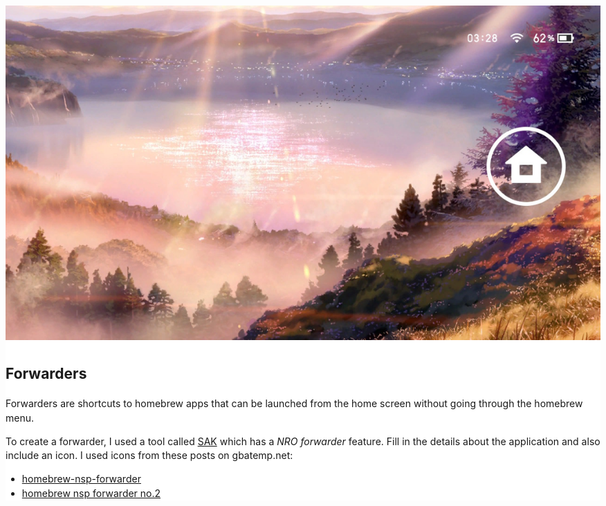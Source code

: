 ![](theme/lock.jpg)

## Forwarders

Forwarders are shortcuts to homebrew apps that can be launched from the home screen without going through the homebrew menu.

To create a forwarder, I used a tool called [SAK](https://github.com/dezem/SAK) which has a *NRO forwarder* feature. Fill in the details about the application and also include an icon. I used icons from these posts on gbatemp.net:

- [homebrew-nsp-forwarder](https://gbatemp.net/threads/homebrew-nsp-forwarder.529497/#post-8481967)
- [homebrew nsp forwarder no.2](https://gbatemp.net/threads/homebrew-nsp-forwarder-no-2.579975/)
